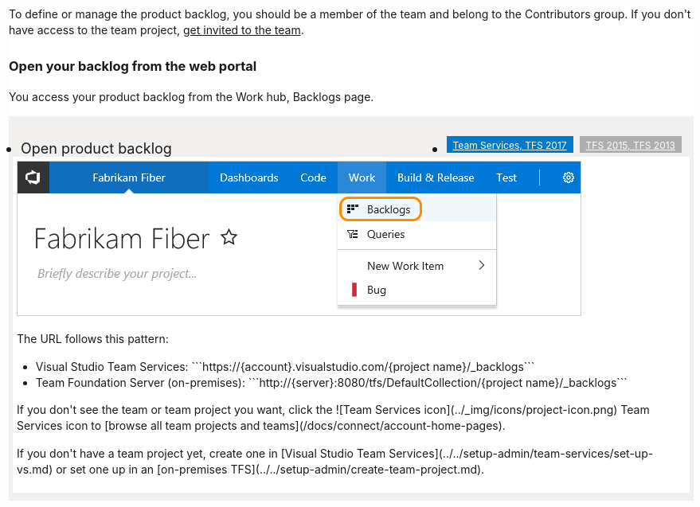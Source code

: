 To define or manage the product backlog, you should be a member of the team and belong to the Contributors group. If you don't have access to the team project, [get invited to the team](../scale/multiple-teams.md#add-team-members).  

### Open your backlog from the web portal

You access your product backlog from the Work hub, Backlogs page.  

<div style="background-color: #f2f0ee;padding-top:10px;padding-bottom:10px;">

<ul class="nav nav-pills" style="padding-right:15px;padding-left:15px;padding-bottom:5px;vertical-align:top;font-size:18px;">

<li style="float:left;" data-toggle="collapse" data-target="#open-backlog">Open product backlog</li> 

<li style="float: right;"><a style="max-width: 374px;min-width: 120px;vertical-align: top;background-color:#AEAEAE;margin: 0px 0px 0px 8px;min-width:50px;color: #fff;border: solid 2px #AEAEAE;border-radius: 0;padding: 2px 6px 0px 6px;outline-style:none;height:32px;font-size:12px;font-weight:400" data-toggle="pill" href="#open-backlog-tfs-2015-13">TFS 2015, TFS 2013</a></li>

<li class="active" style="float: right"><a style="max-width: 374px;min-width: 120px;vertical-align: top;background-color:#007acc;margin: 0px 0px 0px 0px;min-width:90px;color: #fff;border: solid 2px #007acc;border-radius: 0;padding: 2px 6px 0px 6px;outline-style:none;height:32px;font-size:12px;font-weight:400" data-toggle="pill" href="#open-backlog-team-services">Team Services, TFS 2017</a></li>

</ul>
 
<div id="open-backlog" class="tab-content collapse in fade" style="background-color: #ffffff;margin-left:5px;margin-right:5px;padding: 5px 5px 5px 5px;">


<div id="open-backlog-team-services" class="tab-pane fade in active"> 

<img src="_img/cyb-open-backlog-tfs-2017.png" alt="Web portal, choose Work hub, Backlogs" style="border: 1px solid #CCCCCC;" /> 

<p>The URL follows this pattern:</p>
<ul>
<li>Visual Studio Team Services: ```https://{account}.visualstudio.com/{project name}/_backlogs```</li>
<li>Team Foundation Server (on-premises): ```http://{server}:8080/tfs/DefaultCollection/{project name}/_backlogs```</li>
</ul>

<p>If you don't see the team or team project you want, click the ![Team Services icon](../_img/icons/project-icon.png) Team Services icon to [browse all team projects and teams](/docs/connect/account-home-pages). </p> 
<p>If you don't have a team project yet, create one in [Visual Studio Team Services](../../setup-admin/team-services/set-up-vs.md) or set one up in an [on-premises TFS](../../setup-admin/create-team-project.md). </p>  
